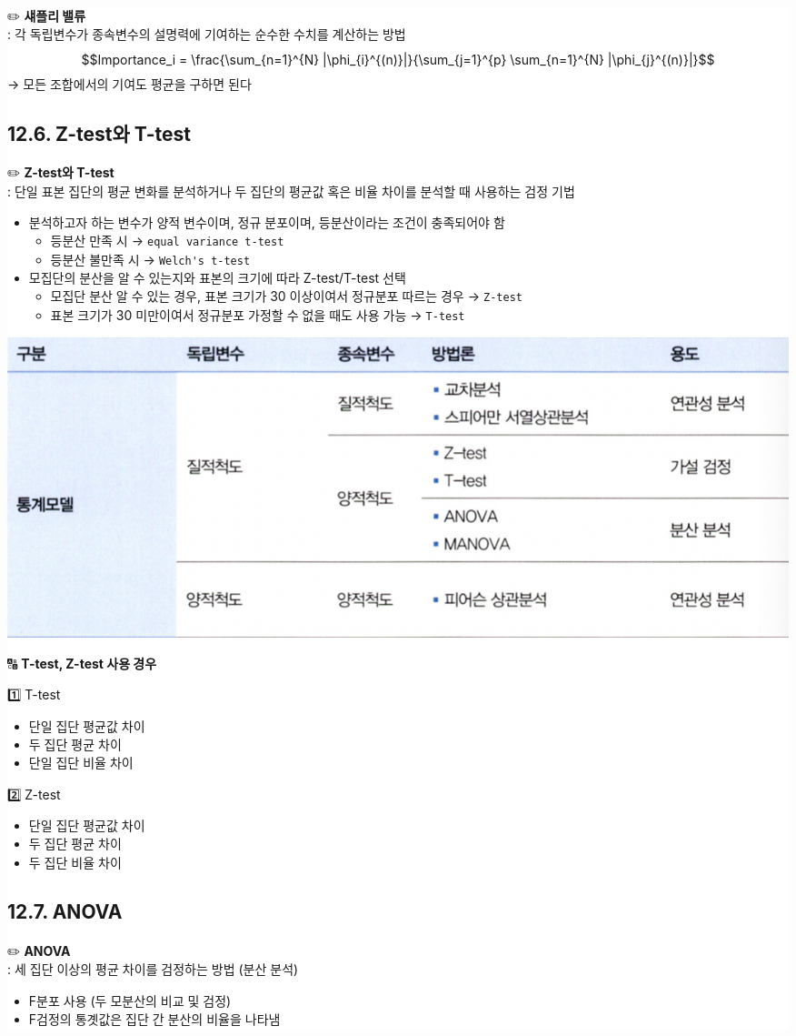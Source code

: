 ✏️ __섀플리 밸류__   
: 각 독립변수가 종속변수의 설명력에 기여하는 순수한 수치를 계산하는 방법
$$Importance_i = \frac{\sum_{n=1}^{N} |\phi_{i}^{(n)}|}{\sum_{j=1}^{p} \sum_{n=1}^{N} |\phi_{j}^{(n)}|}$$
→ 모든 조합에서의 기여도 평균을 구하면 된다


## 12.6. Z-test와 T-test

✏️ __Z-test와 T-test__   
: 단일 표본 집단의 평균 변화를 분석하거나 두 집단의 평균값 혹은 비율 차이를 분석할 때 사용하는 검정 기법 
- 분석하고자 하는 변수가 양적 변수이며, 정규 분포이며, 등분산이라는 조건이 충족되어야 함
    - 등분산 만족 시 → `equal variance t-test`
    - 등분산 불만족 시 → `Welch's t-test`
- 모집단의 분산을 알 수 있는지와 표본의 크기에 따라 Z-test/T-test 선택
    - 모집단 분산 알 수 있는 경우, 표본 크기가 30 이상이여서 정규분포 따르는 경우 → `Z-test`
    - 표본 크기가 30 미만이여서 정규분포 가정할 수 없을 때도 사용 가능 → `T-test`

![4](../STATISTICS/imgstat/image%20copy%2059.png)

🔠 __T-test, Z-test 사용 경우__

1️⃣ T-test
- 단일 집단 평균값 차이
- 두 집단 평균 차이
- 단일 집단 비율 차이

2️⃣ Z-test
- 단일 집단 평균값 차이
- 두 집단 평균 차이
- 두 집단 비율 차이

## 12.7. ANOVA


✏️ __ANOVA__   
: 세 집단 이상의 평균 차이를 검정하는 방법 (분산 분석)
- F분포 사용 (두 모분산의 비교 및 검정)
- F검정의 통곗값은 집단 간 분산의 비율을 나타냄
